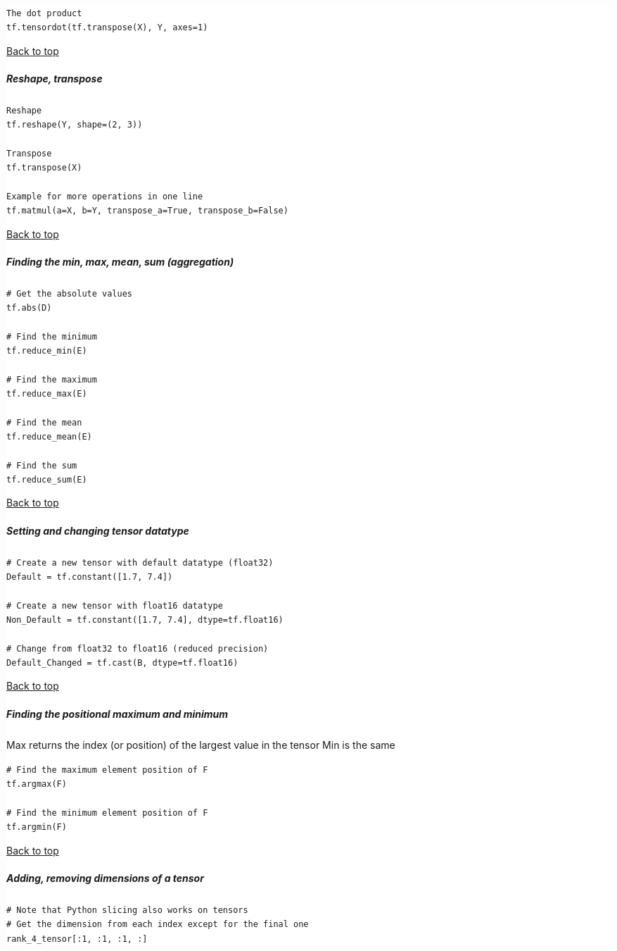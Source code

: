 ```
The dot product
tf.tensordot(tf.transpose(X), Y, axes=1)
```
[Back to top](#contents)
##### Reshape, transpose
```
Reshape
tf.reshape(Y, shape=(2, 3))

Transpose
tf.transpose(X)

Example for more operations in one line
tf.matmul(a=X, b=Y, transpose_a=True, transpose_b=False)
```
[Back to top](#contents)
##### Finding the min, max, mean, sum (aggregation)
```
# Get the absolute values
tf.abs(D)

# Find the minimum
tf.reduce_min(E)

# Find the maximum
tf.reduce_max(E)

# Find the mean
tf.reduce_mean(E)

# Find the sum
tf.reduce_sum(E)
```
[Back to top](#contents)
##### Setting and changing tensor datatype
```
# Create a new tensor with default datatype (float32)
Default = tf.constant([1.7, 7.4])

# Create a new tensor with float16 datatype 
Non_Default = tf.constant([1.7, 7.4], dtype=tf.float16)

# Change from float32 to float16 (reduced precision)
Default_Changed = tf.cast(B, dtype=tf.float16)
```
[Back to top](#contents)
##### Finding the positional maximum and minimum
Max returns the index (or position) of the largest value in the tensor
Min is the same
```
# Find the maximum element position of F
tf.argmax(F)

# Find the minimum element position of F
tf.argmin(F)
```
[Back to top](#contents)
##### Adding, removing dimensions of a tensor
```
# Note that Python slicing also works on tensors
# Get the dimension from each index except for the final one
rank_4_tensor[:1, :1, :1, :]

```